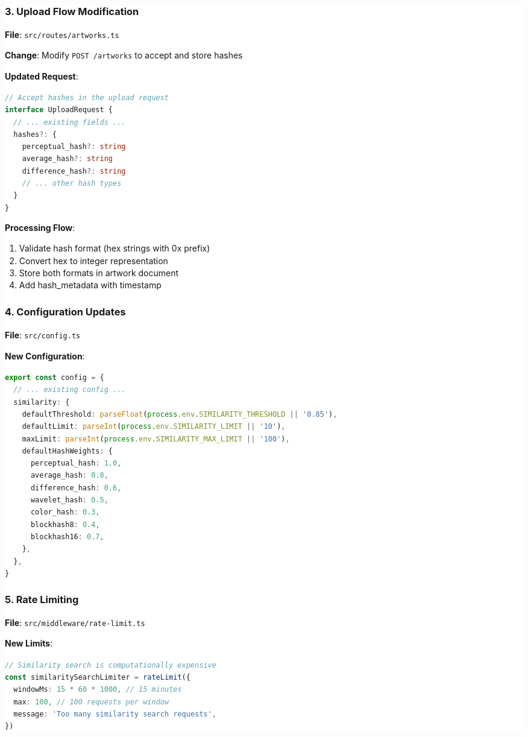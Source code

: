 ### 3. Upload Flow Modification
**File**: `src/routes/artworks.ts`

**Change**: Modify `POST /artworks` to accept and store hashes

**Updated Request**:
```typescript
// Accept hashes in the upload request
interface UploadRequest {
  // ... existing fields ...
  hashes?: {
    perceptual_hash?: string
    average_hash?: string
    difference_hash?: string
    // ... other hash types
  }
}
```

**Processing Flow**:
1. Validate hash format (hex strings with 0x prefix)
2. Convert hex to integer representation
3. Store both formats in artwork document
4. Add hash_metadata with timestamp

### 4. Configuration Updates
**File**: `src/config.ts`

**New Configuration**:
```typescript
export const config = {
  // ... existing config ...
  similarity: {
    defaultThreshold: parseFloat(process.env.SIMILARITY_THRESHOLD || '0.85'),
    defaultLimit: parseInt(process.env.SIMILARITY_LIMIT || '10'),
    maxLimit: parseInt(process.env.SIMILARITY_MAX_LIMIT || '100'),
    defaultHashWeights: {
      perceptual_hash: 1.0,
      average_hash: 0.8,
      difference_hash: 0.6,
      wavelet_hash: 0.5,
      color_hash: 0.3,
      blockhash8: 0.4,
      blockhash16: 0.7,
    },
  },
}
```

### 5. Rate Limiting
**File**: `src/middleware/rate-limit.ts`

**New Limits**:
```typescript
// Similarity search is computationally expensive
const similaritySearchLimiter = rateLimit({
  windowMs: 15 * 60 * 1000, // 15 minutes
  max: 100, // 100 requests per window
  message: 'Too many similarity search requests',
})
```
